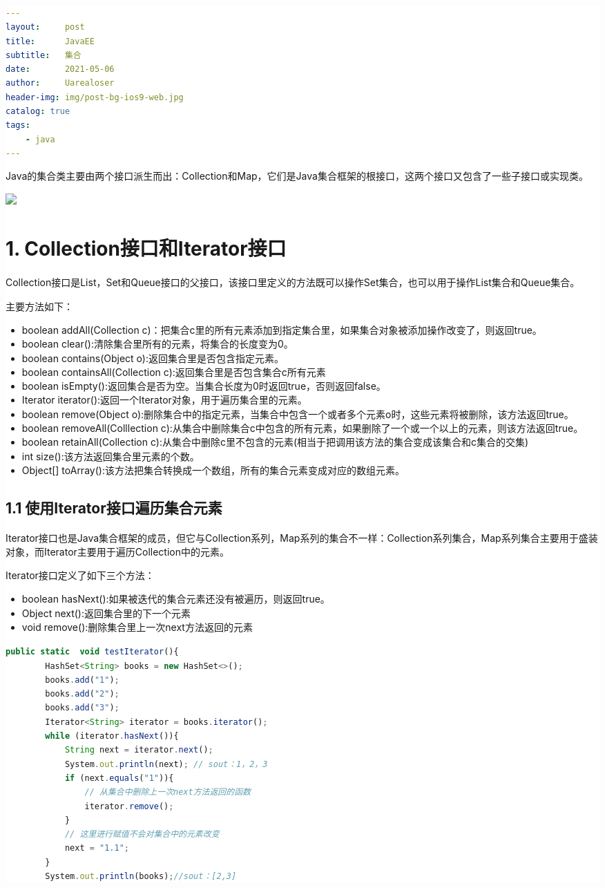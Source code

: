 ```yaml
---
layout:     post
title:      JavaEE
subtitle:   集合
date:       2021-05-06
author:     Uarealoser
header-img: img/post-bg-ios9-web.jpg
catalog: true
tags:
    - java
---
```


Java的集合类主要由两个接口派生而出：Collection和Map，它们是Java集合框架的根接口，这两个接口又包含了一些子接口或实现类。

![](https://tva1.sinaimg.cn/large/008i3skNly1gq8x1pxmvpj30hv0gzdh1.jpg)

# 1. Collection接口和Iterator接口

Collection接口是List，Set和Queue接口的父接口，该接口里定义的方法既可以操作Set集合，也可以用于操作List集合和Queue集合。

主要方法如下：

- boolean addAll(Collection c)：把集合c里的所有元素添加到指定集合里，如果集合对象被添加操作改变了，则返回true。
- boolean clear():清除集合里所有的元素，将集合的长度变为0。
- boolean contains(Object o):返回集合里是否包含指定元素。
- boolean containsAll(Collection c):返回集合里是否包含集合c所有元素
- boolean isEmpty():返回集合是否为空。当集合长度为0时返回true，否则返回false。
- Iterator iterator():返回一个Iterator对象，用于遍历集合里的元素。
- boolean remove(Object o):删除集合中的指定元素，当集合中包含一个或者多个元素o时，这些元素将被删除，该方法返回true。
- boolean removeAll(Colllection c):从集合中删除集合c中包含的所有元素，如果删除了一个或一个以上的元素，则该方法返回true。
- boolean retainAll(Collection c):从集合中删除c里不包含的元素(相当于把调用该方法的集合变成该集合和c集合的交集)
- int size():该方法返回集合里元素的个数。
- Object[] toArray():该方法把集合转换成一个数组，所有的集合元素变成对应的数组元素。

## 1.1 使用Iterator接口遍历集合元素

Iterator接口也是Java集合框架的成员，但它与Collection系列，Map系列的集合不一样：Collection系列集合，Map系列集合主要用于盛装对象，而Iterator主要用于遍历Collection中的元素。

Iterator接口定义了如下三个方法：

- boolean hasNext():如果被迭代的集合元素还没有被遍历，则返回true。
- Object next():返回集合里的下一个元素
- void remove():删除集合里上一次next方法返回的元素

```javascript 1.8
public static  void testIterator(){
        HashSet<String> books = new HashSet<>();
        books.add("1");
        books.add("2");
        books.add("3");
        Iterator<String> iterator = books.iterator();
        while (iterator.hasNext()){
            String next = iterator.next();
            System.out.println(next); // sout：1，2，3
            if (next.equals("1")){
                // 从集合中删除上一次next方法返回的函数
                iterator.remove();
            }
            // 这里进行赋值不会对集合中的元素改变
            next = "1.1";
        }
        System.out.println(books);//sout：[2,3]
```